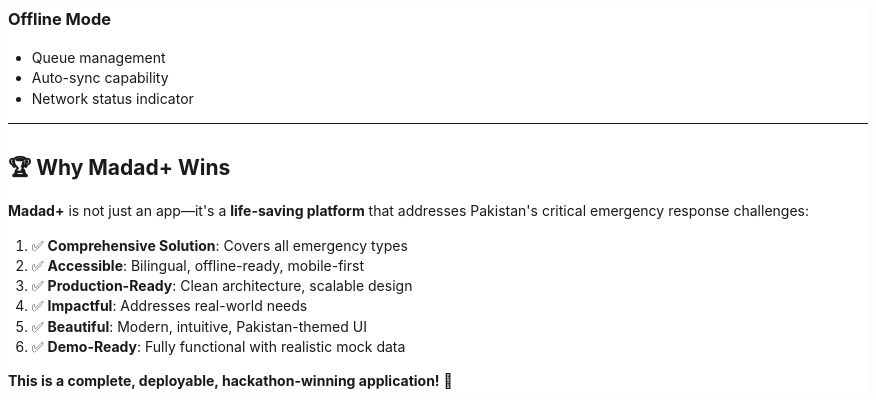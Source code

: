 ### Offline Mode
- Queue management
- Auto-sync capability
- Network status indicator

---

## 🏆 Why Madad+ Wins

**Madad+** is not just an app—it's a **life-saving platform** that addresses Pakistan's critical emergency response challenges:

1. ✅ **Comprehensive Solution**: Covers all emergency types
2. ✅ **Accessible**: Bilingual, offline-ready, mobile-first
3. ✅ **Production-Ready**: Clean architecture, scalable design
4. ✅ **Impactful**: Addresses real-world needs
5. ✅ **Beautiful**: Modern, intuitive, Pakistan-themed UI
6. ✅ **Demo-Ready**: Fully functional with realistic mock data

**This is a complete, deployable, hackathon-winning application!** 🚀
